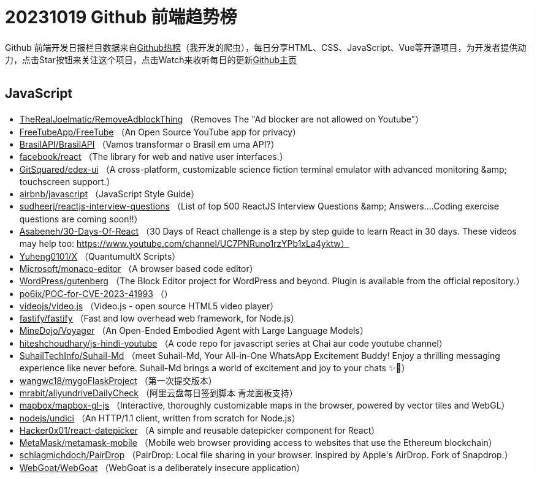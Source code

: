 # 20231019 Github 前端趋势榜

Github 前端开发日报栏目数据来自[Github热榜](https://github.qdkfweb.cn/)（我开发的爬虫），每日分享HTML、CSS、JavaScript、Vue等开源项目，为开发者提供动力，点击Star按钮来关注这个项目，点击Watch来收听每日的更新[Github主页](https://github.com/kujian/githubTrending)
## JavaScript

* [TheRealJoelmatic/RemoveAdblockThing](https://github.com/TheRealJoelmatic/RemoveAdblockThing) （Removes The &quot;Ad blocker are not allowed on Youtube&quot;）
* [FreeTubeApp/FreeTube](https://github.com/FreeTubeApp/FreeTube) （An Open Source YouTube app for privacy）
* [BrasilAPI/BrasilAPI](https://github.com/BrasilAPI/BrasilAPI) （Vamos transformar o Brasil em uma API?）
* [facebook/react](https://github.com/facebook/react) （The library for web and native user interfaces.）
* [GitSquared/edex-ui](https://github.com/GitSquared/edex-ui) （A cross-platform, customizable science fiction terminal emulator with advanced monitoring &amp;amp; touchscreen support.）
* [airbnb/javascript](https://github.com/airbnb/javascript) （JavaScript Style Guide）
* [sudheerj/reactjs-interview-questions](https://github.com/sudheerj/reactjs-interview-questions) （List of top 500 ReactJS Interview Questions &amp;amp; Answers....Coding exercise questions are coming soon!!）
* [Asabeneh/30-Days-Of-React](https://github.com/Asabeneh/30-Days-Of-React) （30 Days of React challenge is a step by step guide to learn React in 30 days. These videos may help too: https://www.youtube.com/channel/UC7PNRuno1rzYPb1xLa4yktw）
* [Yuheng0101/X](https://github.com/Yuheng0101/X) （QuantumultX Scripts）
* [Microsoft/monaco-editor](https://github.com/Microsoft/monaco-editor) （A browser based code editor）
* [WordPress/gutenberg](https://github.com/WordPress/gutenberg) （The Block Editor project for WordPress and beyond. Plugin is available from the official repository.）
* [po6ix/POC-for-CVE-2023-41993](https://github.com/po6ix/POC-for-CVE-2023-41993) （）
* [videojs/video.js](https://github.com/videojs/video.js) （Video.js - open source HTML5 video player）
* [fastify/fastify](https://github.com/fastify/fastify) （Fast and low overhead web framework, for Node.js）
* [MineDojo/Voyager](https://github.com/MineDojo/Voyager) （An Open-Ended Embodied Agent with Large Language Models）
* [hiteshchoudhary/js-hindi-youtube](https://github.com/hiteshchoudhary/js-hindi-youtube) （A code repo for javascript series at Chai aur code youtube channel）
* [SuhailTechInfo/Suhail-Md](https://github.com/SuhailTechInfo/Suhail-Md) （meet Suhail-Md, Your All-in-One WhatsApp Excitement Buddy! Enjoy a thrilling messaging experience like never before. Suhail-Md brings a world of excitement and joy to your chats &#x2728;&#x1f916;）
* [wangwc18/mygoFlaskProject](https://github.com/wangwc18/mygoFlaskProject) （第一次提交版本）
* [mrabit/aliyundriveDailyCheck](https://github.com/mrabit/aliyundriveDailyCheck) （阿里云盘每日签到脚本 青龙面板支持）
* [mapbox/mapbox-gl-js](https://github.com/mapbox/mapbox-gl-js) （Interactive, thoroughly customizable maps in the browser, powered by vector tiles and WebGL）
* [nodejs/undici](https://github.com/nodejs/undici) （An HTTP/1.1 client, written from scratch for Node.js）
* [Hacker0x01/react-datepicker](https://github.com/Hacker0x01/react-datepicker) （A simple and reusable datepicker component for React）
* [MetaMask/metamask-mobile](https://github.com/MetaMask/metamask-mobile) （Mobile web browser providing access to websites that use the Ethereum blockchain）
* [schlagmichdoch/PairDrop](https://github.com/schlagmichdoch/PairDrop) （PairDrop: Local file sharing in your browser. Inspired by Apple's AirDrop. Fork of Snapdrop.）
* [WebGoat/WebGoat](https://github.com/WebGoat/WebGoat) （WebGoat is a deliberately insecure application）

